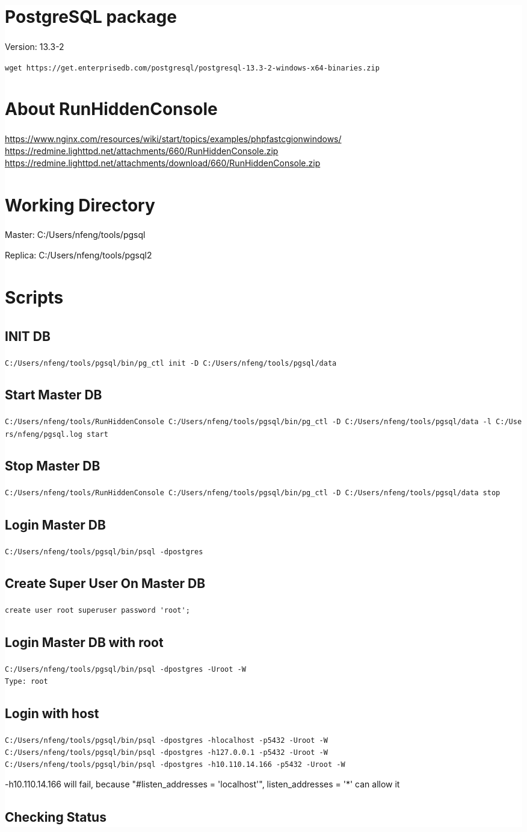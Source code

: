 
# PostgreSQL package
Version: 13.3-2
```
wget https://get.enterprisedb.com/postgresql/postgresql-13.3-2-windows-x64-binaries.zip
```
# About RunHiddenConsole
https://www.nginx.com/resources/wiki/start/topics/examples/phpfastcgionwindows/  
https://redmine.lighttpd.net/attachments/660/RunHiddenConsole.zip  
https://redmine.lighttpd.net/attachments/download/660/RunHiddenConsole.zip  

# Working Directory
Master: C:/Users/nfeng/tools/pgsql

Replica: C:/Users/nfeng/tools/pgsql2
# Scripts
## INIT DB
```
C:/Users/nfeng/tools/pgsql/bin/pg_ctl init -D C:/Users/nfeng/tools/pgsql/data
```
## Start Master DB
```
C:/Users/nfeng/tools/RunHiddenConsole C:/Users/nfeng/tools/pgsql/bin/pg_ctl -D C:/Users/nfeng/tools/pgsql/data -l C:/Users/nfeng/pgsql.log start
```
## Stop Master DB
```
C:/Users/nfeng/tools/RunHiddenConsole C:/Users/nfeng/tools/pgsql/bin/pg_ctl -D C:/Users/nfeng/tools/pgsql/data stop
```
## Login Master DB
```
C:/Users/nfeng/tools/pgsql/bin/psql -dpostgres
```
## Create Super User On Master DB
```
create user root superuser password 'root';
```
## Login Master DB with root
```
C:/Users/nfeng/tools/pgsql/bin/psql -dpostgres -Uroot -W
Type: root
```
## Login with host
```
C:/Users/nfeng/tools/pgsql/bin/psql -dpostgres -hlocalhost -p5432 -Uroot -W
C:/Users/nfeng/tools/pgsql/bin/psql -dpostgres -h127.0.0.1 -p5432 -Uroot -W
C:/Users/nfeng/tools/pgsql/bin/psql -dpostgres -h10.110.14.166 -p5432 -Uroot -W
```
-h10.110.14.166 will fail, because "#listen_addresses = 'localhost'",
listen_addresses = '*' can allow it
## Checking Status
```
```